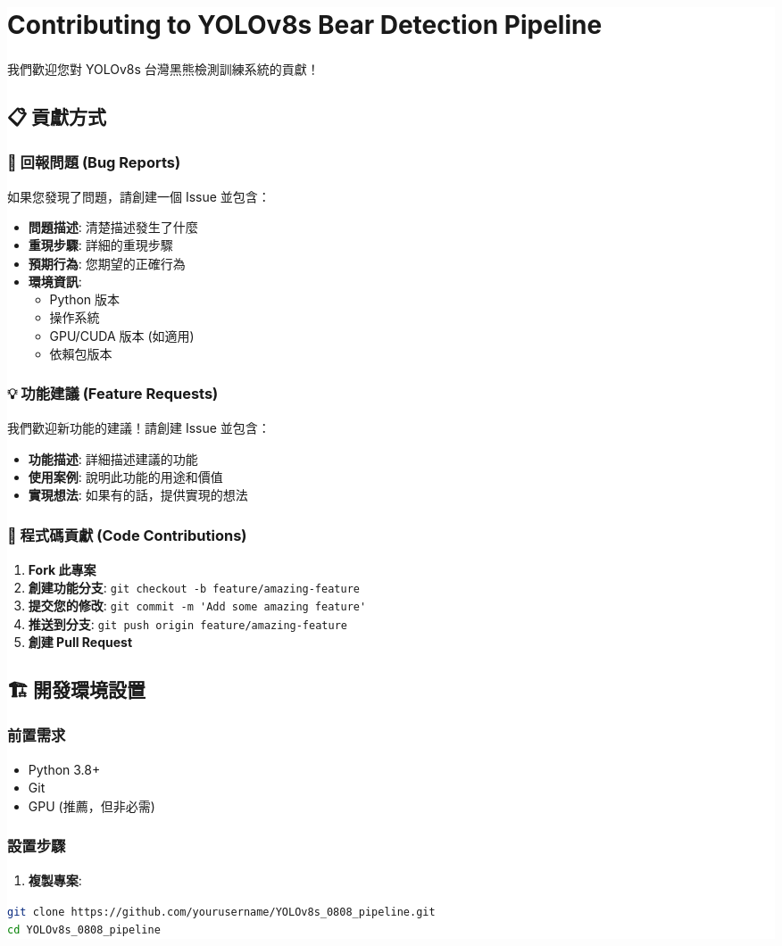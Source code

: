 # Contributing to YOLOv8s Bear Detection Pipeline

我們歡迎您對 YOLOv8s 台灣黑熊檢測訓練系統的貢獻！

## 📋 貢獻方式

### 🐛 回報問題 (Bug Reports)

如果您發現了問題，請創建一個 Issue 並包含：

- **問題描述**: 清楚描述發生了什麼
- **重現步驟**: 詳細的重現步驟
- **預期行為**: 您期望的正確行為
- **環境資訊**: 
  - Python 版本
  - 操作系統
  - GPU/CUDA 版本 (如適用)
  - 依賴包版本

### 💡 功能建議 (Feature Requests)

我們歡迎新功能的建議！請創建 Issue 並包含：

- **功能描述**: 詳細描述建議的功能
- **使用案例**: 說明此功能的用途和價值
- **實現想法**: 如果有的話，提供實現的想法

### 🔧 程式碼貢獻 (Code Contributions)

1. **Fork 此專案**
2. **創建功能分支**: `git checkout -b feature/amazing-feature`
3. **提交您的修改**: `git commit -m 'Add some amazing feature'`
4. **推送到分支**: `git push origin feature/amazing-feature`
5. **創建 Pull Request**

## 🏗️ 開發環境設置

### 前置需求

- Python 3.8+
- Git
- GPU (推薦，但非必需)

### 設置步驟

1. **複製專案**:
```bash
git clone https://github.com/yourusername/YOLOv8s_0808_pipeline.git
cd YOLOv8s_0808_pipeline
```
